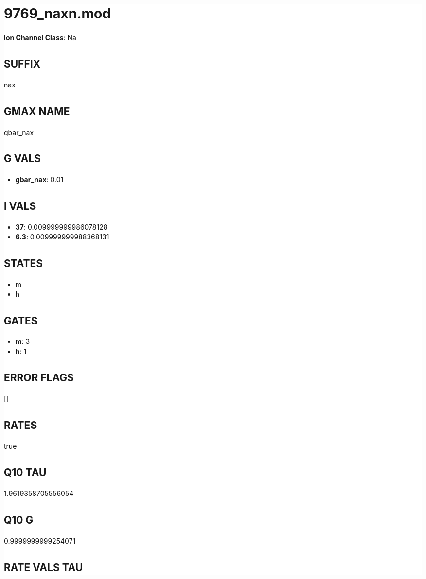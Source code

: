 # 9769_naxn.mod

**Ion Channel Class**: Na

## SUFFIX

nax

## GMAX NAME

gbar_nax

## G VALS

- **gbar_nax**: 0.01

## I VALS

- **37**: 0.009999999986078128
- **6.3**: 0.009999999988368131

## STATES

- m
- h

## GATES

- **m**: 3
- **h**: 1

## ERROR FLAGS

[]

## RATES

true

## Q10 TAU

1.9619358705556054

## Q10 G

0.9999999999254071

## RATE VALS TAU
